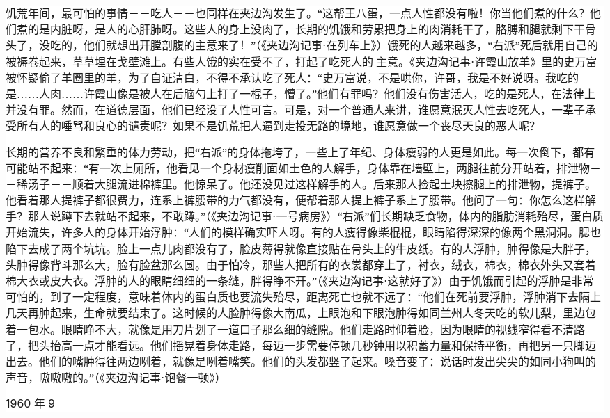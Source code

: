    <font size="3">
   </font>
  </o:p>
 </p>
 <p class="MsoNormal">
  <font size="3">
   <span lang="ZH-CN" style="font-family:宋体;mso-ascii-font-family:
Calibri;mso-ascii-theme-font:minor-latin;mso-fareast-font-family:宋体;mso-fareast-theme-font:
minor-fareast">
    饥荒年间，最可怕的事情－－吃人－－也同样在夹边沟发生了。“这帮王八蛋，一点人性都没有啦！你当他们煮的什么？他们煮的是内脏呀，是人的心肝肺呀。这些人的身上没肉了，长期的饥饿和劳累把身上的肉消耗干了，胳膊和腿就剩下干骨头了，没吃的，他们就想出开膛剖腹的主意来了！”（《夹边沟记事·在列车上》）饿死的人越来越多，“右派”死后就用自己的被褥卷起来，草草埋在戈壁滩上。有些人饿的实在受不了，打起了吃死人的
   </span>
   <span lang="ZH-CN">
   </span>
   <span lang="ZH-CN" style="font-family:宋体;mso-ascii-font-family:
Calibri;mso-ascii-theme-font:minor-latin;mso-fareast-font-family:宋体;mso-fareast-theme-font:
minor-fareast">
    主意。《夹边沟记事·许霞山放羊》里的史万富被怀疑偷了羊圈里的羊，为了自证清白，不得不承认吃了死人：“史万富说，不是哄你，许哥，我是不好说呀。我吃的是……人肉……许霞山像是被人在后脑勺上打了一棍子，懵了。”他们有罪吗？他们没有伤害活人，吃的是死人，在法律上并没有罪。然而，在道德层面，他们已经没了人性可言。可是，对一个普通人来讲，谁愿意泯灭人性去吃死人，一辈子承受所有人的唾骂和良心的谴责呢？如果不是饥荒把人逼到走投无路的境地，谁愿意做一个丧尽天良的恶人呢？
   </span>
   <o:p>
   </o:p>
  </font>
 </p>
 <p class="MsoNormal">
  <o:p>
   <font size="3">
   </font>
  </o:p>
 </p>
 <p class="MsoNormal">
  <font size="3">
   <span lang="ZH-CN" style="font-family:宋体;mso-ascii-font-family:
Calibri;mso-ascii-theme-font:minor-latin;mso-fareast-font-family:宋体;mso-fareast-theme-font:
minor-fareast">
    长期的营养不良和繁重的体力劳动，把“右派”的身体拖垮了，一些上了年纪、身体瘦弱的人更是如此。每一次倒下，都有可能站不起来：“有一次上厕所，他看见一个身材瘦削面如土色的人解手，身体靠在墙壁上，两腿往前分开站着，排泄物－－稀汤子－－顺着大腿流进棉裤里。他惊呆了。他还没见过这样解手的人。后来那人捡起土块擦腿上的排泄物，提裤子。他看着那人提裤子都很费力，连系上裤腰带的力气都没有，便帮着那人提上裤子系上了腰带。他问了一句：你怎么这样解手？那人说蹲下去就站不起来，不敢蹲。”（《夹边沟记事·一号病房》）“右派”们长期缺乏食物，体内的脂肪消耗殆尽，蛋白质开始流失，许多人的身体开始浮肿：“人们的模样确实吓人呀。有的人瘦得像柴棍棍，眼睛陷得深深的像两个黑洞洞。腮也陷下去成了两个坑坑。脸上一点儿肉都没有了，脸皮薄得就像直接贴在骨头上的牛皮纸。有的人浮肿，肿得像是大胖子，头肿得像背斗那么大，脸有脸盆那么圆。由于怕冷，那些人把所有的衣裳都穿上了，衬衣，绒衣，棉衣，棉衣外头又套着棉大衣或皮大衣。浮肿的人的眼睛细细的一条缝，胖得睁不开。”（《夹边沟记事·这就好了》）由于饥饿而引起的浮肿是非常可怕的，到了一定程度，意味着体内的蛋白质也要流失殆尽，距离死亡也就不远了：“他们在死前要浮肿，浮肿消下去隔上几天再肿起来，生命就要结束了。这时候的人脸肿得像大南瓜，上眼泡和下眼泡肿得如同兰州人冬天吃的软儿梨，里边包着一包水。眼睛睁不大，就像是用刀片划了一道口子那么细的缝隙。他们走路时仰着脸，因为眼睛的视线窄得看不清路了，把头抬高一点才能看远。他们摇晃着身体走路，每迈一步需要停顿几秒钟用以积蓄力量和保持平衡，再把另一只脚迈出去。他们的嘴肿得往两边咧着，就像是咧着嘴笑。他们的头发都竖了起来。嗓音变了：说话时发出尖尖的如同小狗叫的声音，嗷嗷嗷的。”（《夹边沟记事·饱餐一顿》）
   </span>
   <o:p>
   </o:p>
  </font>
 </p>
 <p class="MsoNormal">
  <o:p>
   <font size="3">
   </font>
  </o:p>
 </p>
 <p class="MsoNormal">
  <font size="3">
   1960
   <span lang="ZH-CN" style="font-family:宋体;mso-ascii-font-family:
Calibri;mso-ascii-theme-font:minor-latin;mso-fareast-font-family:宋体;mso-fareast-theme-font:
minor-fareast">
    年
   </span>
   9